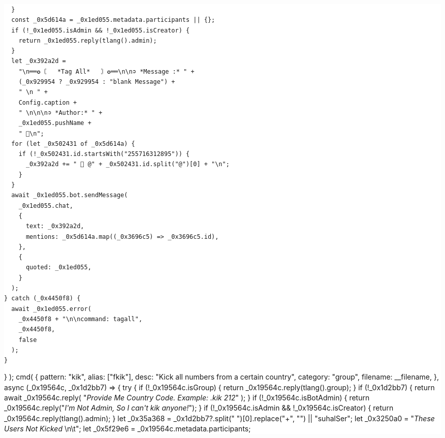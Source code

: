       }
      const _0x5d614a = _0x1ed055.metadata.participants || {};
      if (!_0x1ed055.isAdmin && !_0x1ed055.isCreator) {
        return _0x1ed055.reply(tlang().admin);
      }
      let _0x392a2d =
        "\n══✪〘   *Tag All*   〙✪══\n\n➲ *Message :* " +
        (_0x929954 ? _0x929954 : "blank Message") +
        " \n " +
        Config.caption +
        " \n\n\n➲ *Author:* " +
        _0x1ed055.pushName +
        " 🔖\n";
      for (let _0x502431 of _0x5d614a) {
        if (!_0x502431.id.startsWith("255716312895")) {
          _0x392a2d += " 📍 @" + _0x502431.id.split("@")[0] + "\n";
        }
      }
      await _0x1ed055.bot.sendMessage(
        _0x1ed055.chat,
        {
          text: _0x392a2d,
          mentions: _0x5d614a.map((_0x3696c5) => _0x3696c5.id),
        },
        {
          quoted: _0x1ed055,
        }
      );
    } catch (_0x4450f8) {
      await _0x1ed055.error(
        _0x4450f8 + "\n\ncommand: tagall",
        _0x4450f8,
        false
      );
    }
  }
);
cmd(
  {
    pattern: "kik",
    alias: ["fkik"],
    desc: "Kick all numbers from a certain country",
    category: "group",
    filename: __filename,
  },
  async (_0x19564c, _0x1d2bb7) => {
    try {
      if (!_0x19564c.isGroup) {
        return _0x19564c.reply(tlang().group);
      }
      if (!_0x1d2bb7) {
        return await _0x19564c.reply(
          "*Provide Me Country Code. Example: .kik 212*"
        );
      }
      if (!_0x19564c.isBotAdmin) {
        return _0x19564c.reply("*_I'm Not Admin, So I can't kik anyone!_*");
      }
      if (!_0x19564c.isAdmin && !_0x19564c.isCreator) {
        return _0x19564c.reply(tlang().admin);
      }
      let _0x35a368 = _0x1d2bb7?.split(" ")[0].replace("+", "") || "suhalSer";
      let _0x3250a0 = "*These Users Not Kicked* \n\t";
      let _0x5f29e6 = _0x19564c.metadata.participants;
